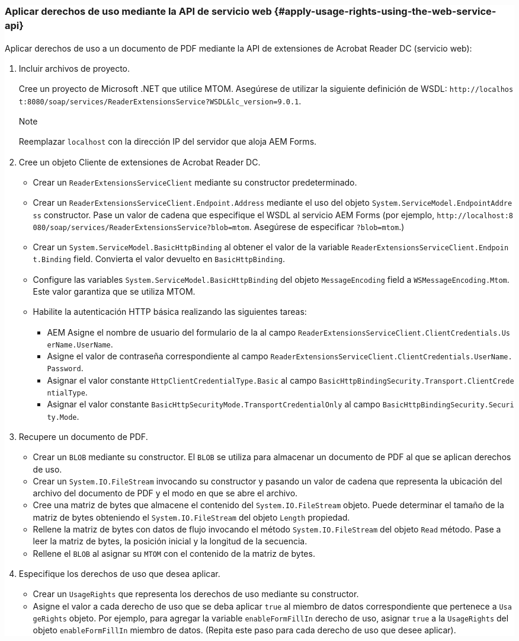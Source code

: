 ### Aplicar derechos de uso mediante la API de servicio web {#apply-usage-rights-using-the-web-service-api}

Aplicar derechos de uso a un documento de PDF mediante la API de extensiones de Acrobat Reader DC (servicio web):

1. Incluir archivos de proyecto.

   Cree un proyecto de Microsoft .NET que utilice MTOM. Asegúrese de utilizar la siguiente definición de WSDL: `http://localhost:8080/soap/services/ReaderExtensionsService?WSDL&lc_version=9.0.1`.

   >[!NOTE]
   >
   >Reemplazar `localhost` con la dirección IP del servidor que aloja AEM Forms.

1. Cree un objeto Cliente de extensiones de Acrobat Reader DC.

   * Crear un `ReaderExtensionsServiceClient` mediante su constructor predeterminado.
   * Crear un `ReaderExtensionsServiceClient.Endpoint.Address` mediante el uso del objeto `System.ServiceModel.EndpointAddress` constructor. Pase un valor de cadena que especifique el WSDL al servicio AEM Forms (por ejemplo, `http://localhost:8080/soap/services/ReaderExtensionsService?blob=mtom`. Asegúrese de especificar `?blob=mtom`.)
   * Crear un `System.ServiceModel.BasicHttpBinding` al obtener el valor de la variable `ReaderExtensionsServiceClient.Endpoint.Binding` field. Convierta el valor devuelto en `BasicHttpBinding`.
   * Configure las variables `System.ServiceModel.BasicHttpBinding` del objeto `MessageEncoding` field a `WSMessageEncoding.Mtom`. Este valor garantiza que se utiliza MTOM.
   * Habilite la autenticación HTTP básica realizando las siguientes tareas:

      * AEM Asigne el nombre de usuario del formulario de la al campo `ReaderExtensionsServiceClient.ClientCredentials.UserName.UserName`.
      * Asigne el valor de contraseña correspondiente al campo `ReaderExtensionsServiceClient.ClientCredentials.UserName.Password`.
      * Asignar el valor constante `HttpClientCredentialType.Basic` al campo `BasicHttpBindingSecurity.Transport.ClientCredentialType`.
      * Asignar el valor constante `BasicHttpSecurityMode.TransportCredentialOnly` al campo `BasicHttpBindingSecurity.Security.Mode`.

1. Recupere un documento de PDF.

   * Crear un `BLOB` mediante su constructor. El `BLOB` se utiliza para almacenar un documento de PDF al que se aplican derechos de uso.
   * Crear un `System.IO.FileStream` invocando su constructor y pasando un valor de cadena que representa la ubicación del archivo del documento de PDF y el modo en que se abre el archivo.
   * Cree una matriz de bytes que almacene el contenido del `System.IO.FileStream` objeto. Puede determinar el tamaño de la matriz de bytes obteniendo el `System.IO.FileStream` del objeto `Length` propiedad.
   * Rellene la matriz de bytes con datos de flujo invocando el método `System.IO.FileStream` del objeto `Read` método. Pase a leer la matriz de bytes, la posición inicial y la longitud de la secuencia.
   * Rellene el `BLOB` al asignar su `MTOM` con el contenido de la matriz de bytes.

1. Especifique los derechos de uso que desea aplicar.

   * Crear un `UsageRights` que representa los derechos de uso mediante su constructor.
   * Asigne el valor a cada derecho de uso que se deba aplicar `true` al miembro de datos correspondiente que pertenece a `UsageRights` objeto. Por ejemplo, para agregar la variable `enableFormFillIn` derecho de uso, asignar `true` a la `UsageRights` del objeto `enableFormFillIn` miembro de datos. (Repita este paso para cada derecho de uso que desee aplicar).
